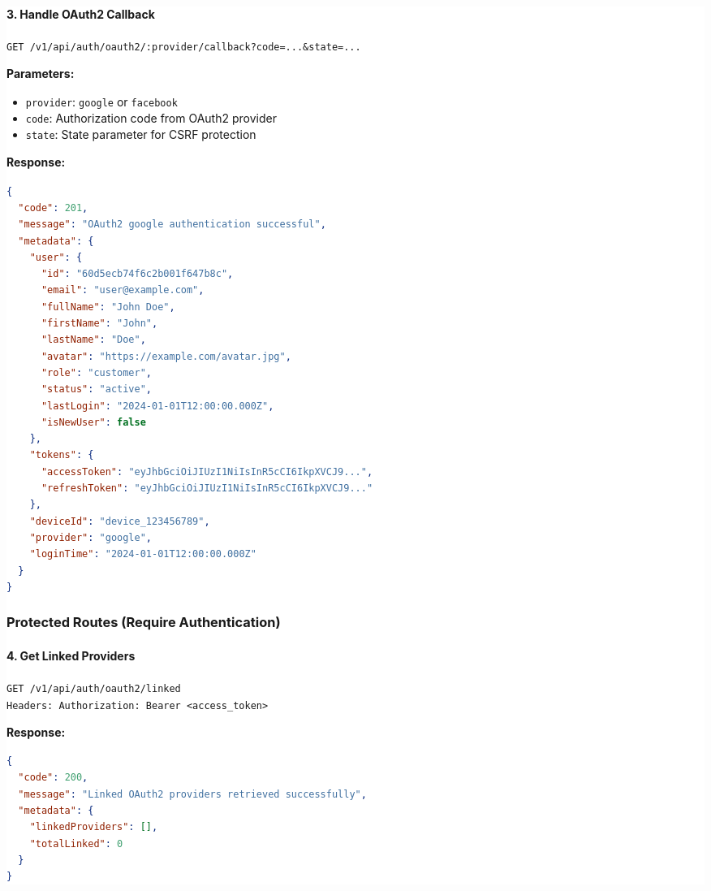 #### 3. Handle OAuth2 Callback
```
GET /v1/api/auth/oauth2/:provider/callback?code=...&state=...
```
**Parameters:**
- `provider`: `google` or `facebook`
- `code`: Authorization code from OAuth2 provider
- `state`: State parameter for CSRF protection

**Response:**
```json
{
  "code": 201,
  "message": "OAuth2 google authentication successful",
  "metadata": {
    "user": {
      "id": "60d5ecb74f6c2b001f647b8c",
      "email": "user@example.com",
      "fullName": "John Doe",
      "firstName": "John",
      "lastName": "Doe",
      "avatar": "https://example.com/avatar.jpg",
      "role": "customer",
      "status": "active",
      "lastLogin": "2024-01-01T12:00:00.000Z",
      "isNewUser": false
    },
    "tokens": {
      "accessToken": "eyJhbGciOiJIUzI1NiIsInR5cCI6IkpXVCJ9...",
      "refreshToken": "eyJhbGciOiJIUzI1NiIsInR5cCI6IkpXVCJ9..."
    },
    "deviceId": "device_123456789",
    "provider": "google",
    "loginTime": "2024-01-01T12:00:00.000Z"
  }
}
```

### Protected Routes (Require Authentication)

#### 4. Get Linked Providers
```
GET /v1/api/auth/oauth2/linked
Headers: Authorization: Bearer <access_token>
```
**Response:**
```json
{
  "code": 200,
  "message": "Linked OAuth2 providers retrieved successfully",
  "metadata": {
    "linkedProviders": [],
    "totalLinked": 0
  }
}
```
